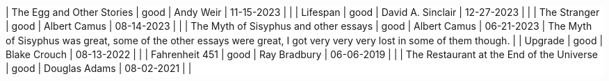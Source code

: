 | The Egg and Other Stories                              | good        | Andy Weir                                  | 11-15-2023     |                                                                                                                                                                                                                                                                                                                                                                                                                                                                                                                                                                                                                                                   |
| Lifespan                                               | good        | David A. Sinclair                          | 12-27-2023     |                                                                                                                                                                                                                                                                                                                                                                                                                                                                                                                                                                                                                                                   |
| The Stranger                                           | good        | Albert Camus                               | 08-14-2023     |                                                                                                                                                                                                                                                                                                                                                                                                                                                                                                                                                                                                                                                   |
| The Myth of Sisyphus and other essays                  | good        | Albert Camus                               | 06-21-2023     | The Myth of Sisyphus was great, some of the other essays were great, I got very very very lost in some of them though.                                                                                                                                                                                                                                                                                                                                                                                                                                                                                                                            |
| Upgrade                                                | good        | Blake Crouch                               | 08-13-2022     |                                                                                                                                                                                                                                                                                                                                                                                                                                                                                                                                                                                                                                                   |
| Fahrenheit 451                                         | good        | Ray Bradbury                               | 06-06-2019     |                                                                                                                                                                                                                                                                                                                                                                                                                                                                                                                                                                                                                                                   |
| The Restaurant at the End of the Universe              | good        | Douglas Adams                              | 08-02-2021     |                                                                                                                                                                                                                                                                                                                                                                                                                                                                                                                                                                                                                                                   |